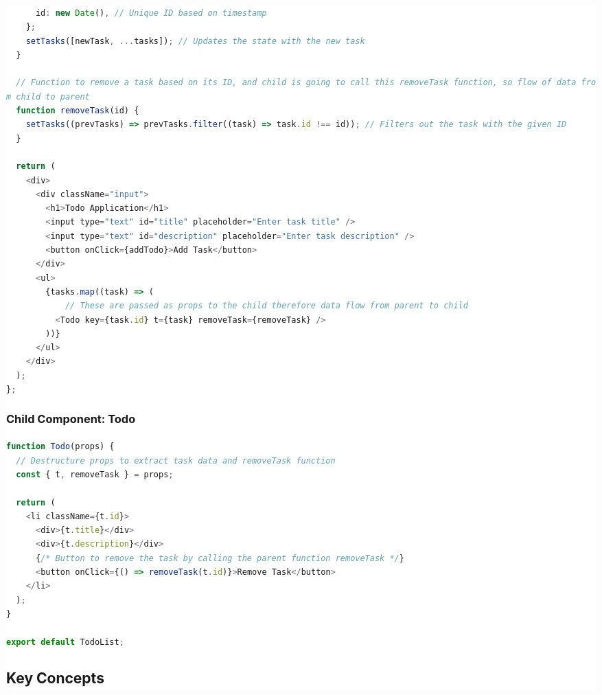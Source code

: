 ```javascript
      id: new Date(), // Unique ID based on timestamp
    };
    setTasks([newTask, ...tasks]); // Updates the state with the new task
  }

  // Function to remove a task based on its ID, and child is going to call this removeTask function, so flow of data from child to parent
  function removeTask(id) {
    setTasks((prevTasks) => prevTasks.filter((task) => task.id !== id)); // Filters out the task with the given ID
  }

  return (
    <div>
      <div className="input">
        <h1>Todo Application</h1>
        <input type="text" id="title" placeholder="Enter task title" />
        <input type="text" id="description" placeholder="Enter task description" />
        <button onClick={addTodo}>Add Task</button>
      </div>
      <ul>
        {tasks.map((task) => (
            // These are passed as props to the child therefore data flow from parent to child
          <Todo key={task.id} t={task} removeTask={removeTask} />
        ))}
      </ul>
    </div>
  );
};
```

### Child Component: Todo

```javascript
function Todo(props) {
  // Destructure props to extract task data and removeTask function
  const { t, removeTask } = props;

  return (
    <li className={t.id}>
      <div>{t.title}</div>
      <div>{t.description}</div>
      {/* Button to remove the task by calling the parent function removeTask */}
      <button onClick={() => removeTask(t.id)}>Remove Task</button>
    </li>
  );
}

export default TodoList;
```

## Key Concepts
